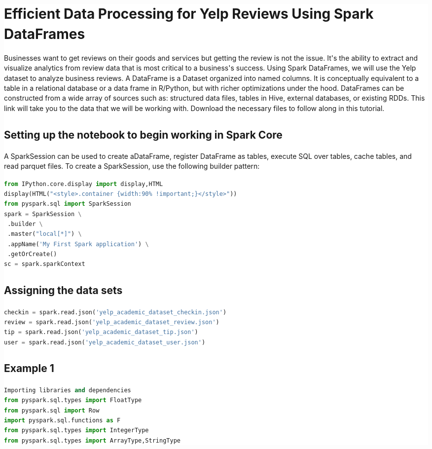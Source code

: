 # **Efficient Data Processing for Yelp Reviews Using Spark DataFrames**

Businesses want to get reviews on their goods and services but getting the review is not the issue. It's the ability to extract and visualize analytics from review data that is most critical to a business's success. Using Spark DataFrames, we will use the Yelp dataset to analyze business reviews. 
A DataFrame is a Dataset organized into named columns. It is conceptually equivalent to a table in a relational database or a data frame in R/Python, but with richer optimizations under the hood. DataFrames can be constructed from a wide array of sources such as: structured data files, tables in Hive, external databases, or existing RDDs.
This link will take you to the data that we will be working with. Download the necessary files to follow along in this tutorial.

## Setting up the notebook to begin working in Spark Core

A SparkSession can be used to create aDataFrame, register DataFrame as tables, execute SQL over tables, cache tables, and read parquet files. To create a SparkSession, use the following builder pattern:

```python
from IPython.core.display import display,HTML
display(HTML("<style>.container {width:90% !important;}</style>"))
from pyspark.sql import SparkSession
spark = SparkSession \
 .builder \
 .master("local[*]") \
 .appName('My First Spark application') \
 .getOrCreate()
sc = spark.sparkContext
```

## Assigning the data sets

```python
checkin = spark.read.json('yelp_academic_dataset_checkin.json')
review = spark.read.json('yelp_academic_dataset_review.json')
tip = spark.read.json('yelp_academic_dataset_tip.json')
user = spark.read.json('yelp_academic_dataset_user.json')
```

## Example 1

```python
Importing libraries and dependencies
from pyspark.sql.types import FloatType
from pyspark.sql import Row
import pyspark.sql.functions as F
from pyspark.sql.types import IntegerType
from pyspark.sql.types import ArrayType,StringType
```
